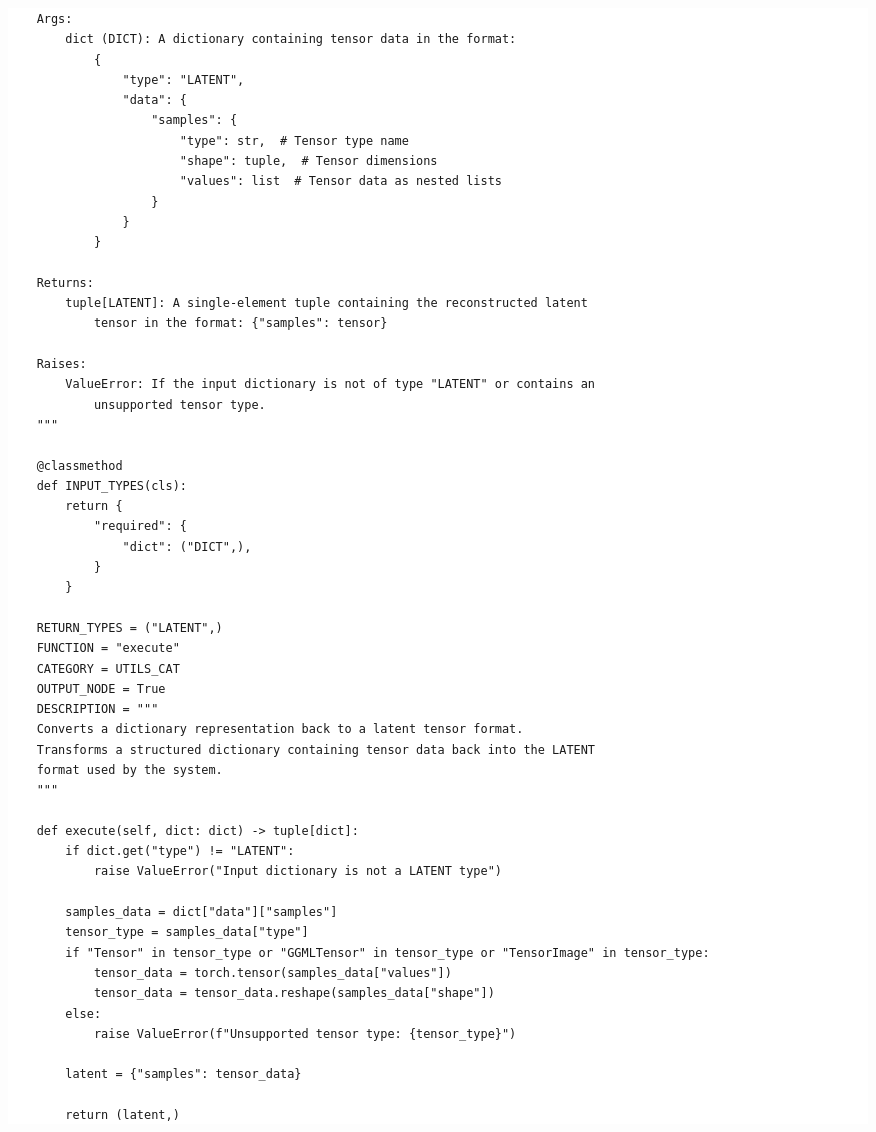         Args:
            dict (DICT): A dictionary containing tensor data in the format:
                {
                    "type": "LATENT",
                    "data": {
                        "samples": {
                            "type": str,  # Tensor type name
                            "shape": tuple,  # Tensor dimensions
                            "values": list  # Tensor data as nested lists
                        }
                    }
                }

        Returns:
            tuple[LATENT]: A single-element tuple containing the reconstructed latent
                tensor in the format: {"samples": tensor}

        Raises:
            ValueError: If the input dictionary is not of type "LATENT" or contains an
                unsupported tensor type.
        """

        @classmethod
        def INPUT_TYPES(cls):
            return {
                "required": {
                    "dict": ("DICT",),
                }
            }

        RETURN_TYPES = ("LATENT",)
        FUNCTION = "execute"
        CATEGORY = UTILS_CAT
        OUTPUT_NODE = True
        DESCRIPTION = """
        Converts a dictionary representation back to a latent tensor format.
        Transforms a structured dictionary containing tensor data back into the LATENT
        format used by the system.
        """

        def execute(self, dict: dict) -> tuple[dict]:
            if dict.get("type") != "LATENT":
                raise ValueError("Input dictionary is not a LATENT type")

            samples_data = dict["data"]["samples"]
            tensor_type = samples_data["type"]
            if "Tensor" in tensor_type or "GGMLTensor" in tensor_type or "TensorImage" in tensor_type:
                tensor_data = torch.tensor(samples_data["values"])
                tensor_data = tensor_data.reshape(samples_data["shape"])
            else:
                raise ValueError(f"Unsupported tensor type: {tensor_type}")

            latent = {"samples": tensor_data}

            return (latent,)
